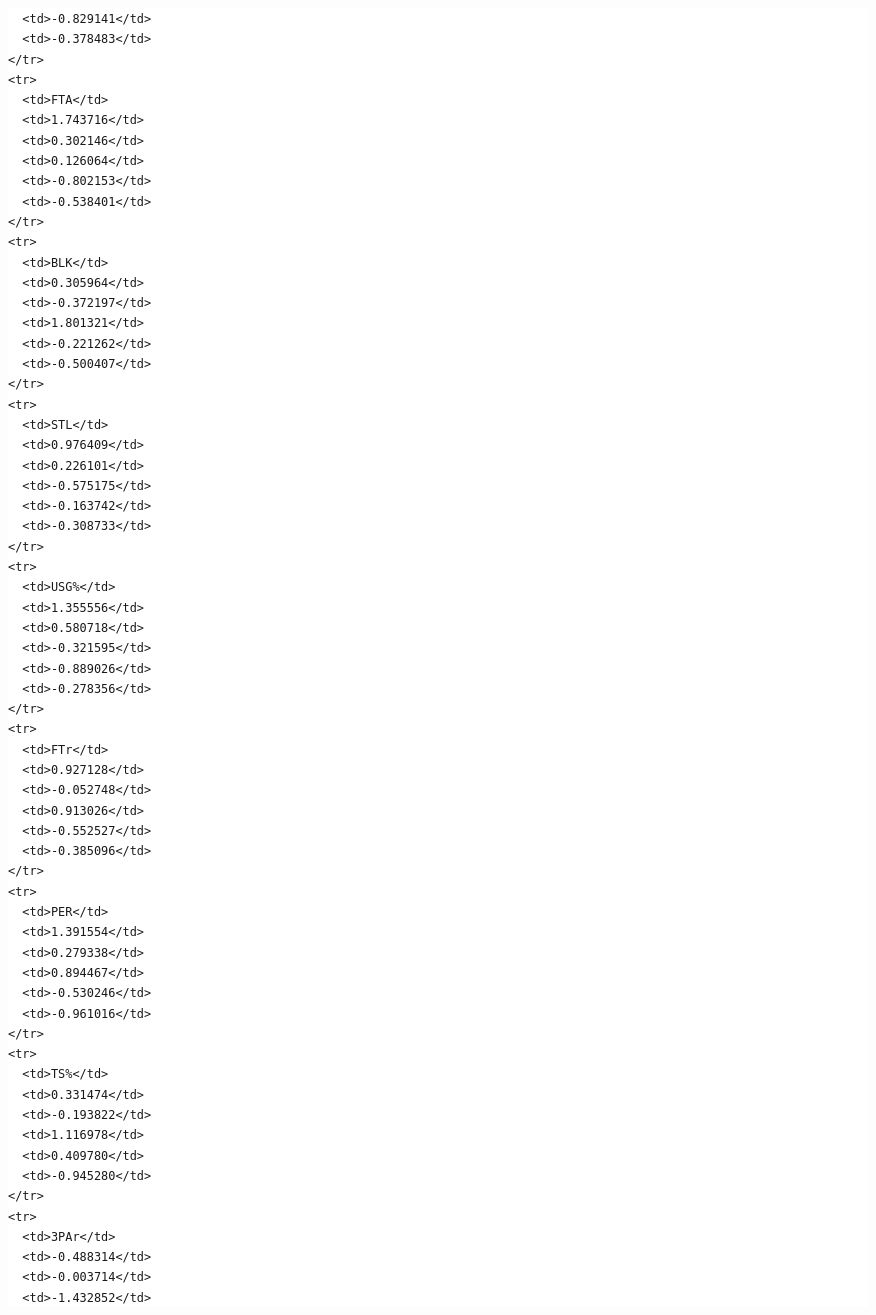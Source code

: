       <td>-0.829141</td>
      <td>-0.378483</td>
    </tr>
    <tr>
      <td>FTA</td>
      <td>1.743716</td>
      <td>0.302146</td>
      <td>0.126064</td>
      <td>-0.802153</td>
      <td>-0.538401</td>
    </tr>
    <tr>
      <td>BLK</td>
      <td>0.305964</td>
      <td>-0.372197</td>
      <td>1.801321</td>
      <td>-0.221262</td>
      <td>-0.500407</td>
    </tr>
    <tr>
      <td>STL</td>
      <td>0.976409</td>
      <td>0.226101</td>
      <td>-0.575175</td>
      <td>-0.163742</td>
      <td>-0.308733</td>
    </tr>
    <tr>
      <td>USG%</td>
      <td>1.355556</td>
      <td>0.580718</td>
      <td>-0.321595</td>
      <td>-0.889026</td>
      <td>-0.278356</td>
    </tr>
    <tr>
      <td>FTr</td>
      <td>0.927128</td>
      <td>-0.052748</td>
      <td>0.913026</td>
      <td>-0.552527</td>
      <td>-0.385096</td>
    </tr>
    <tr>
      <td>PER</td>
      <td>1.391554</td>
      <td>0.279338</td>
      <td>0.894467</td>
      <td>-0.530246</td>
      <td>-0.961016</td>
    </tr>
    <tr>
      <td>TS%</td>
      <td>0.331474</td>
      <td>-0.193822</td>
      <td>1.116978</td>
      <td>0.409780</td>
      <td>-0.945280</td>
    </tr>
    <tr>
      <td>3PAr</td>
      <td>-0.488314</td>
      <td>-0.003714</td>
      <td>-1.432852</td>